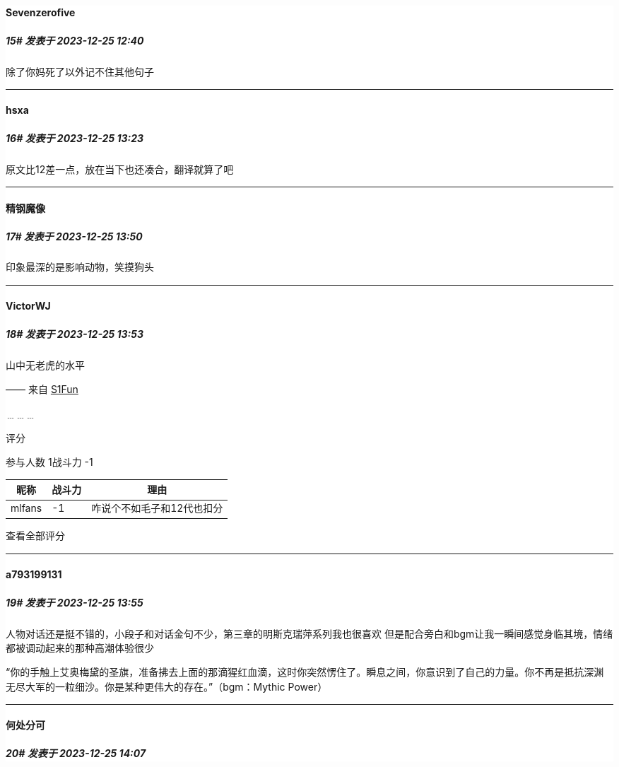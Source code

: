 ####  Sevenzerofive  
##### 15#       发表于 2023-12-25 12:40

除了你妈死了以外记不住其他句子

*****

####  hsxa  
##### 16#       发表于 2023-12-25 13:23

原文比12差一点，放在当下也还凑合，翻译就算了吧

*****

####  精钢魔像  
##### 17#       发表于 2023-12-25 13:50

印象最深的是影响动物，笑摸狗头

*****

####  VictorWJ  
##### 18#       发表于 2023-12-25 13:53

山中无老虎的水平

—— 来自 [S1Fun](https://s1fun.koalcat.com)

﹍﹍﹍

评分

 参与人数 1战斗力 -1

|昵称|战斗力|理由|
|----|---|---|
| mlfans|-1|咋说个不如毛子和12代也扣分|

查看全部评分

*****

####  a793199131  
##### 19#       发表于 2023-12-25 13:55

人物对话还是挺不错的，小段子和对话金句不少，第三章的明斯克瑞萍系列我也很喜欢
但是配合旁白和bgm让我一瞬间感觉身临其境，情绪都被调动起来的那种高潮体验很少

“你的手触上艾奥梅黛的圣旗，准备拂去上面的那滴猩红血滴，这时你突然愣住了。瞬息之间，你意识到了自己的力量。你不再是抵抗深渊无尽大军的一粒细沙。你是某种更伟大的存在。”（bgm：Mythic Power）

*****

####  何处分可  
##### 20#       发表于 2023-12-25 14:07
